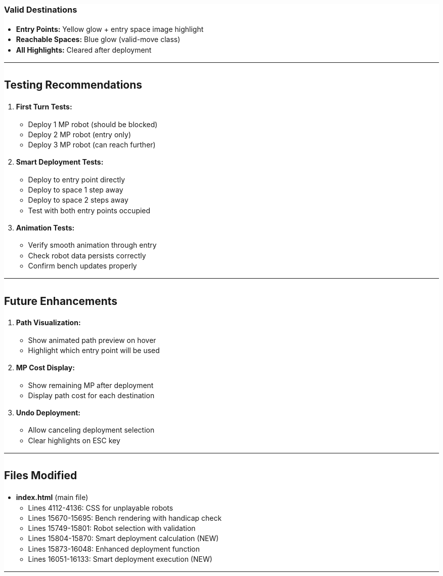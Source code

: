 ### Valid Destinations
- **Entry Points:** Yellow glow + entry space image highlight
- **Reachable Spaces:** Blue glow (valid-move class)
- **All Highlights:** Cleared after deployment

---

## Testing Recommendations

1. **First Turn Tests:**
   - Deploy 1 MP robot (should be blocked)
   - Deploy 2 MP robot (entry only)
   - Deploy 3 MP robot (can reach further)

2. **Smart Deployment Tests:**
   - Deploy to entry point directly
   - Deploy to space 1 step away
   - Deploy to space 2 steps away
   - Test with both entry points occupied

3. **Animation Tests:**
   - Verify smooth animation through entry
   - Check robot data persists correctly
   - Confirm bench updates properly

---

## Future Enhancements

1. **Path Visualization:**
   - Show animated path preview on hover
   - Highlight which entry point will be used

2. **MP Cost Display:**
   - Show remaining MP after deployment
   - Display path cost for each destination

3. **Undo Deployment:**
   - Allow canceling deployment selection
   - Clear highlights on ESC key

---

## Files Modified

- **index.html** (main file)
  - Lines 4112-4136: CSS for unplayable robots
  - Lines 15670-15695: Bench rendering with handicap check
  - Lines 15749-15801: Robot selection with validation
  - Lines 15804-15870: Smart deployment calculation (NEW)
  - Lines 15873-16048: Enhanced deployment function
  - Lines 16051-16133: Smart deployment execution (NEW)

---